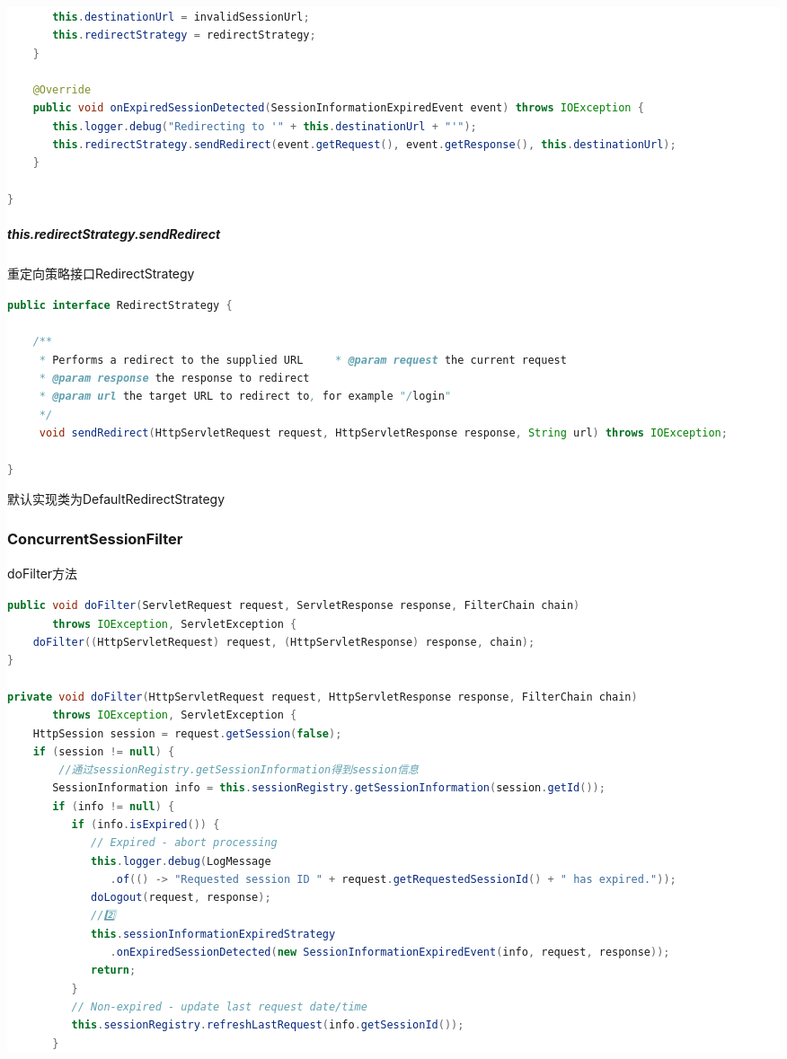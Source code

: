 ```Java
       this.destinationUrl = invalidSessionUrl;  
       this.redirectStrategy = redirectStrategy;  
    }  
  
    @Override  
    public void onExpiredSessionDetected(SessionInformationExpiredEvent event) throws IOException {  
       this.logger.debug("Redirecting to '" + this.destinationUrl + "'");  
       this.redirectStrategy.sendRedirect(event.getRequest(), event.getResponse(), this.destinationUrl);  
    }  
  
}
```

##### this.redirectStrategy.sendRedirect

重定向策略接口RedirectStrategy
```Java
public interface RedirectStrategy {  
  
    /**  
     * Performs a redirect to the supplied URL     * @param request the current request  
     * @param response the response to redirect  
     * @param url the target URL to redirect to, for example "/login"  
     */    
     void sendRedirect(HttpServletRequest request, HttpServletResponse response, String url) throws IOException;  
  
}
```
默认实现类为DefaultRedirectStrategy

### ConcurrentSessionFilter

doFilter方法

```Java
public void doFilter(ServletRequest request, ServletResponse response, FilterChain chain)  
       throws IOException, ServletException {  
    doFilter((HttpServletRequest) request, (HttpServletResponse) response, chain);  
}  
  
private void doFilter(HttpServletRequest request, HttpServletResponse response, FilterChain chain) 
       throws IOException, ServletException {  
    HttpSession session = request.getSession(false);  
    if (session != null) {  
	    //通过sessionRegistry.getSessionInformation得到session信息
       SessionInformation info = this.sessionRegistry.getSessionInformation(session.getId());  
       if (info != null) {  
          if (info.isExpired()) {  
             // Expired - abort processing  
             this.logger.debug(LogMessage  
                .of(() -> "Requested session ID " + request.getRequestedSessionId() + " has expired."));  
             doLogout(request, response);  
             //2️⃣
             this.sessionInformationExpiredStrategy  
                .onExpiredSessionDetected(new SessionInformationExpiredEvent(info, request, response));  
             return;  
          }  
          // Non-expired - update last request date/time  
          this.sessionRegistry.refreshLastRequest(info.getSessionId());  
       }  
```